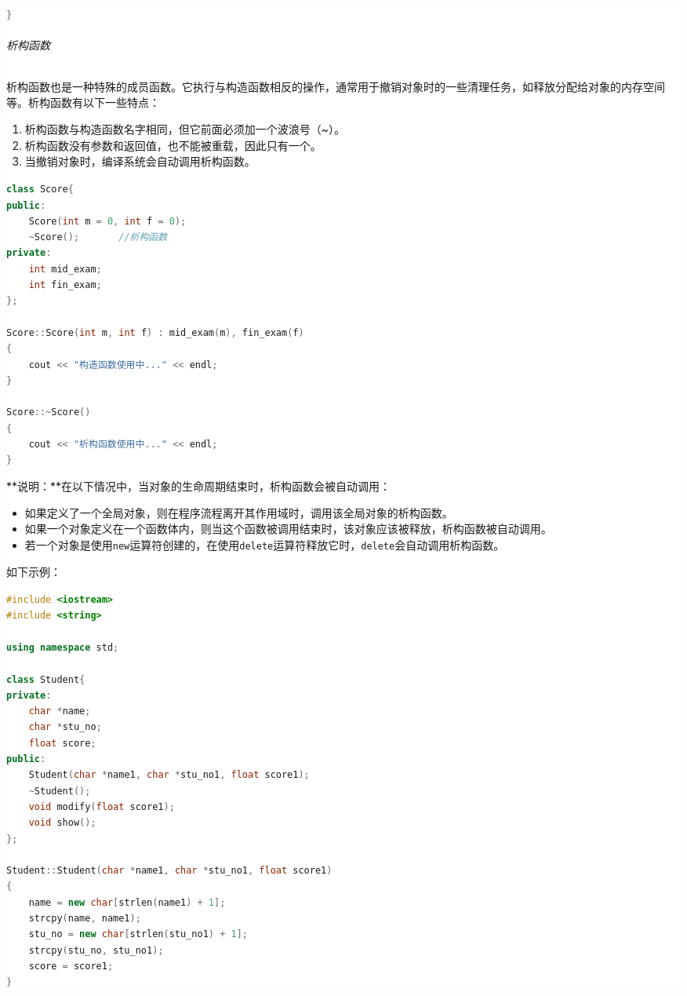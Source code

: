 ```cpp
}
```

###### 析构函数

析构函数也是一种特殊的成员函数。它执行与构造函数相反的操作，通常用于撤销对象时的一些清理任务，如释放分配给对象的内存空间等。析构函数有以下一些特点：

1. 析构函数与构造函数名字相同，但它前面必须加一个波浪号（~）。
2. 析构函数没有参数和返回值，也不能被重载，因此只有一个。
3. 当撤销对象时，编译系统会自动调用析构函数。

```cpp
class Score{
public:
	Score(int m = 0, int f = 0);
	~Score();       //析构函数
private:
	int mid_exam;
	int fin_exam;
};

Score::Score(int m, int f) : mid_exam(m), fin_exam(f)
{
	cout << "构造函数使用中..." << endl;
}

Score::~Score()
{
	cout << "析构函数使用中..." << endl;
}
```

**说明：**在以下情况中，当对象的生命周期结束时，析构函数会被自动调用：

- 如果定义了一个全局对象，则在程序流程离开其作用域时，调用该全局对象的析构函数。
- 如果一个对象定义在一个函数体内，则当这个函数被调用结束时，该对象应该被释放，析构函数被自动调用。
- 若一个对象是使用`new`运算符创建的，在使用`delete`运算符释放它时，`delete`会自动调用析构函数。

如下示例：

```cpp
#include <iostream>
#include <string>

using namespace std;

class Student{
private:
	char *name;
	char *stu_no;
	float score;
public:
	Student(char *name1, char *stu_no1, float score1);
	~Student();
	void modify(float score1);
	void show();
};

Student::Student(char *name1, char *stu_no1, float score1)
{
	name = new char[strlen(name1) + 1];
	strcpy(name, name1);
	stu_no = new char[strlen(stu_no1) + 1];
	strcpy(stu_no, stu_no1);
	score = score1;
}

```